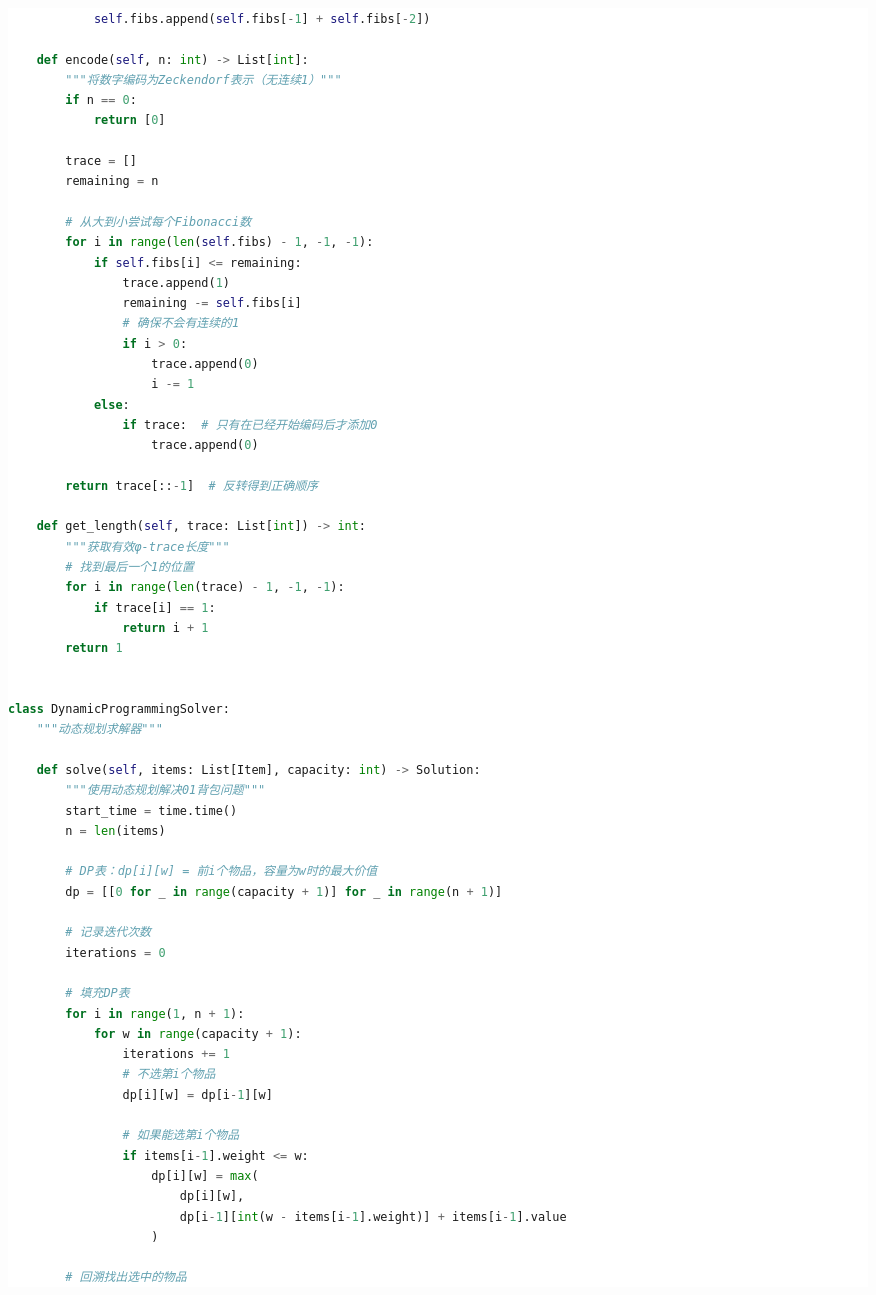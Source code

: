 ```python
            self.fibs.append(self.fibs[-1] + self.fibs[-2])
    
    def encode(self, n: int) -> List[int]:
        """将数字编码为Zeckendorf表示（无连续1）"""
        if n == 0:
            return [0]
        
        trace = []
        remaining = n
        
        # 从大到小尝试每个Fibonacci数
        for i in range(len(self.fibs) - 1, -1, -1):
            if self.fibs[i] <= remaining:
                trace.append(1)
                remaining -= self.fibs[i]
                # 确保不会有连续的1
                if i > 0:
                    trace.append(0)
                    i -= 1
            else:
                if trace:  # 只有在已经开始编码后才添加0
                    trace.append(0)
        
        return trace[::-1]  # 反转得到正确顺序
    
    def get_length(self, trace: List[int]) -> int:
        """获取有效φ-trace长度"""
        # 找到最后一个1的位置
        for i in range(len(trace) - 1, -1, -1):
            if trace[i] == 1:
                return i + 1
        return 1


class DynamicProgrammingSolver:
    """动态规划求解器"""
    
    def solve(self, items: List[Item], capacity: int) -> Solution:
        """使用动态规划解决01背包问题"""
        start_time = time.time()
        n = len(items)
        
        # DP表：dp[i][w] = 前i个物品，容量为w时的最大价值
        dp = [[0 for _ in range(capacity + 1)] for _ in range(n + 1)]
        
        # 记录迭代次数
        iterations = 0
        
        # 填充DP表
        for i in range(1, n + 1):
            for w in range(capacity + 1):
                iterations += 1
                # 不选第i个物品
                dp[i][w] = dp[i-1][w]
                
                # 如果能选第i个物品
                if items[i-1].weight <= w:
                    dp[i][w] = max(
                        dp[i][w],
                        dp[i-1][int(w - items[i-1].weight)] + items[i-1].value
                    )
        
        # 回溯找出选中的物品
```